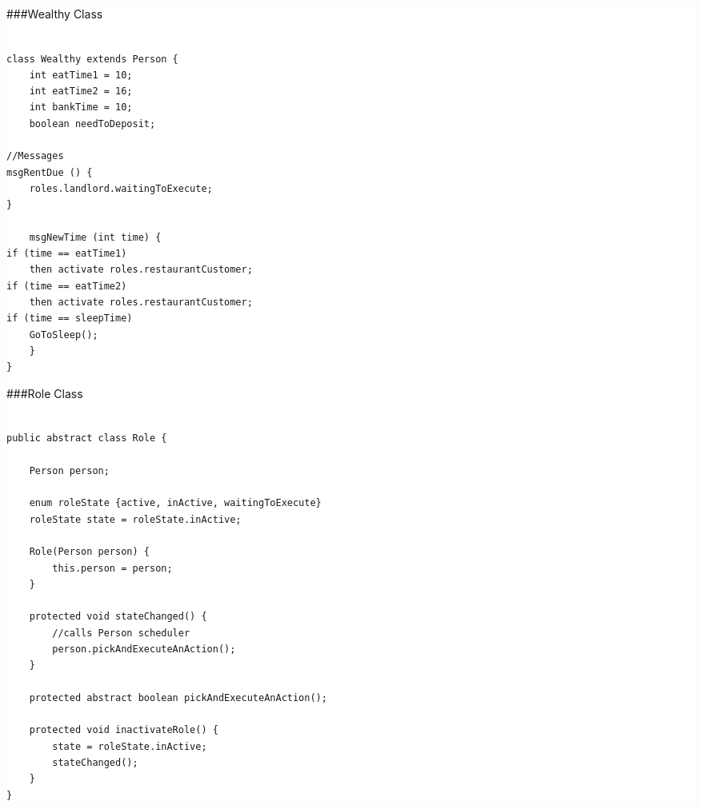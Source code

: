 ###Wealthy Class

<pre><code>
class Wealthy extends Person {
	int eatTime1 = 10;
	int eatTime2 = 16;
	int bankTime = 10;
	boolean needToDeposit;

//Messages
msgRentDue () {
	roles.landlord.waitingToExecute;
}

	msgNewTime (int time) {
if (time == eatTime1)
	then activate roles.restaurantCustomer;
if (time == eatTime2)
	then activate roles.restaurantCustomer;
if (time == sleepTime)
	GoToSleep();
	}
}
</code></pre>

###Role Class

<pre><code>
public abstract class Role {

	Person person;
	
	enum roleState {active, inActive, waitingToExecute}
	roleState state = roleState.inActive;
	
	Role(Person person) {
		this.person = person;
	}
	
	protected void stateChanged() {
        //calls Person scheduler
		person.pickAndExecuteAnAction();
    }

    protected abstract boolean pickAndExecuteAnAction();
    
    protected void inactivateRole() {
    	state = roleState.inActive;
    	stateChanged();
    }
}
</code></pre>